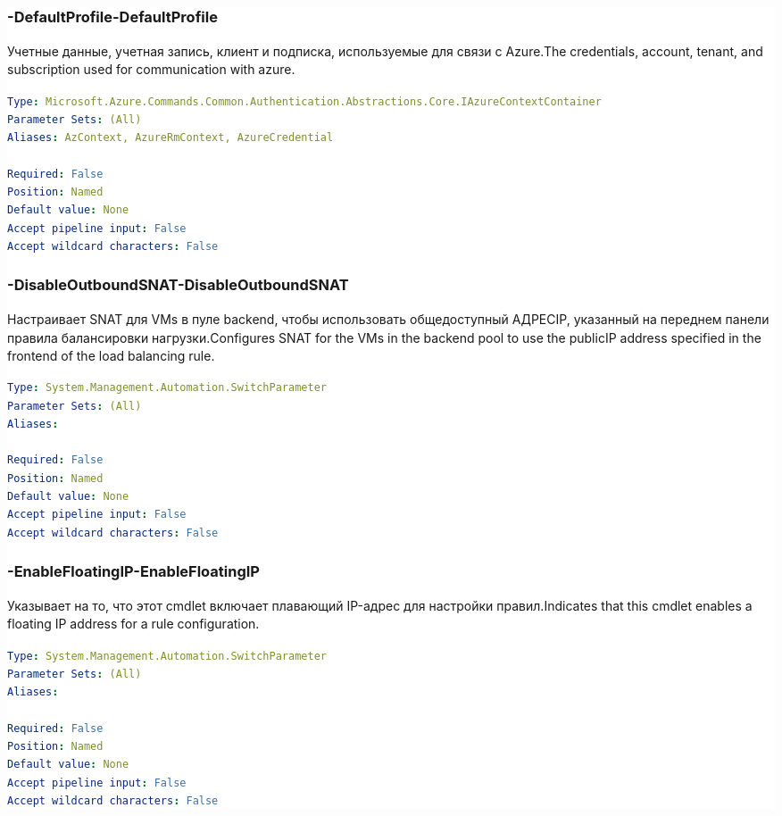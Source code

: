 ### <span data-ttu-id="98bcb-122">-DefaultProfile</span><span class="sxs-lookup"><span data-stu-id="98bcb-122">-DefaultProfile</span></span>
<span data-ttu-id="98bcb-123">Учетные данные, учетная запись, клиент и подписка, используемые для связи с Azure.</span><span class="sxs-lookup"><span data-stu-id="98bcb-123">The credentials, account, tenant, and subscription used for communication with azure.</span></span>

```yaml
Type: Microsoft.Azure.Commands.Common.Authentication.Abstractions.Core.IAzureContextContainer
Parameter Sets: (All)
Aliases: AzContext, AzureRmContext, AzureCredential

Required: False
Position: Named
Default value: None
Accept pipeline input: False
Accept wildcard characters: False
```

### <span data-ttu-id="98bcb-124">-DisableOutboundSNAT</span><span class="sxs-lookup"><span data-stu-id="98bcb-124">-DisableOutboundSNAT</span></span>
<span data-ttu-id="98bcb-125">Настраивает SNAT для VMs в пуле backend, чтобы использовать общедоступный АДРЕСIP, указанный на переднем панели правила балансировки нагрузки.</span><span class="sxs-lookup"><span data-stu-id="98bcb-125">Configures SNAT for the VMs in the backend pool to use the publicIP address specified in the frontend of the load balancing rule.</span></span>

```yaml
Type: System.Management.Automation.SwitchParameter
Parameter Sets: (All)
Aliases:

Required: False
Position: Named
Default value: None
Accept pipeline input: False
Accept wildcard characters: False
```

### <span data-ttu-id="98bcb-126">-EnableFloatingIP</span><span class="sxs-lookup"><span data-stu-id="98bcb-126">-EnableFloatingIP</span></span>
<span data-ttu-id="98bcb-127">Указывает на то, что этот cmdlet включает плавающий IP-адрес для настройки правил.</span><span class="sxs-lookup"><span data-stu-id="98bcb-127">Indicates that this cmdlet enables a floating IP address for a rule configuration.</span></span>

```yaml
Type: System.Management.Automation.SwitchParameter
Parameter Sets: (All)
Aliases:

Required: False
Position: Named
Default value: None
Accept pipeline input: False
Accept wildcard characters: False
```
